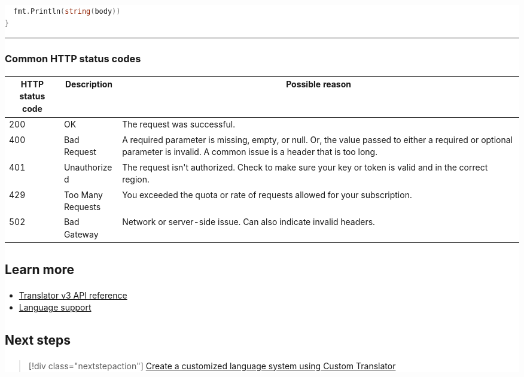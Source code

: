 ```go
  fmt.Println(string(body))
}
```

---

### Common HTTP status codes

| HTTP status code | Description | Possible reason |
|------------------|-------------|-----------------|
| 200 | OK | The request was successful. |
| 400 | Bad Request | A required parameter is missing, empty, or null. Or, the value passed to either a required or optional parameter is invalid. A common issue is a header that is too long. |
| 401 | Unauthorized | The request isn't authorized. Check to make sure your key or token is valid and in the correct region.
| 429 | Too Many Requests | You exceeded the quota or rate of requests allowed for your subscription. |
| 502 | Bad Gateway    | Network or server-side issue. Can also indicate invalid headers. |

## Learn more

* [Translator v3 API reference](../../text-translation/v3/reference.md)
* [Language support](../../language-support.md)

## Next steps

> [!div class="nextstepaction"]
> [Create a customized language system using Custom Translator](../../custom-translator/overview.md)
